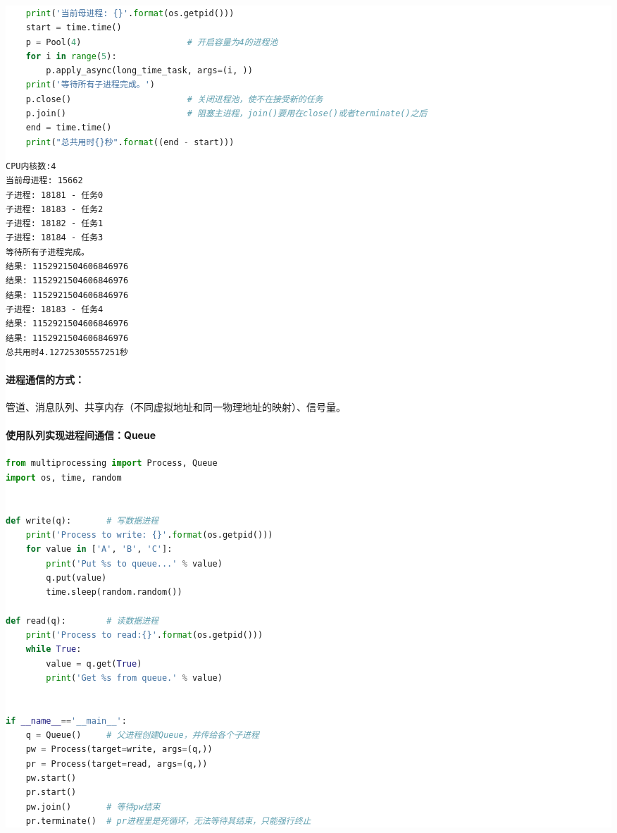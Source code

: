 ```Python
    print('当前母进程: {}'.format(os.getpid()))
    start = time.time()
    p = Pool(4)                     # 开启容量为4的进程池
    for i in range(5):
        p.apply_async(long_time_task, args=(i, ))
    print('等待所有子进程完成。')
    p.close()                       # 关闭进程池，使不在接受新的任务
    p.join()                        # 阻塞主进程，join()要用在close()或者terminate()之后
    end = time.time()
    print("总共用时{}秒".format((end - start)))

```

```
CPU内核数:4
当前母进程: 15662
子进程: 18181 - 任务0
子进程: 18183 - 任务2
子进程: 18182 - 任务1
子进程: 18184 - 任务3
等待所有子进程完成。
结果: 1152921504606846976
结果: 1152921504606846976
结果: 1152921504606846976
子进程: 18183 - 任务4
结果: 1152921504606846976
结果: 1152921504606846976
总共用时4.12725305557251秒
```

#### 进程通信的方式：

管道、消息队列、共享内存（不同虚拟地址和同一物理地址的映射）、信号量。

#### 使用队列实现进程间通信：Queue

```Python
from multiprocessing import Process, Queue
import os, time, random


def write(q):       # 写数据进程
    print('Process to write: {}'.format(os.getpid()))
    for value in ['A', 'B', 'C']:
        print('Put %s to queue...' % value)
        q.put(value)
        time.sleep(random.random())

def read(q):        # 读数据进程
    print('Process to read:{}'.format(os.getpid()))
    while True:
        value = q.get(True)
        print('Get %s from queue.' % value)
        
        
if __name__=='__main__':
    q = Queue()     # 父进程创建Queue，并传给各个子进程
    pw = Process(target=write, args=(q,))
    pr = Process(target=read, args=(q,))
    pw.start()
    pr.start()
    pw.join()       # 等待pw结束
    pr.terminate()  # pr进程里是死循环，无法等待其结束，只能强行终止

```
